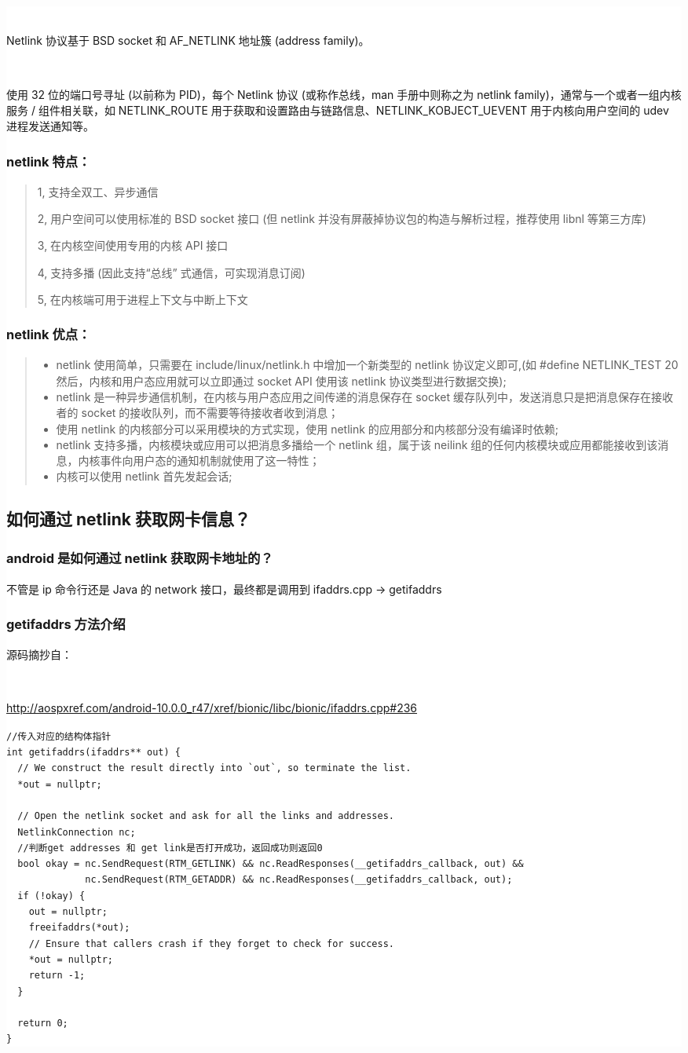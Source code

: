  

Netlink 协议基于 BSD socket 和 AF_NETLINK 地址簇 (address family)。

 

使用 32 位的端口号寻址 (以前称为 PID)，每个 Netlink 协议 (或称作总线，man 手册中则称之为 netlink family)，通常与一个或者一组内核服务 / 组件相关联，如 NETLINK_ROUTE 用于获取和设置路由与链路信息、NETLINK_KOBJECT_UEVENT 用于内核向用户空间的 udev 进程发送通知等。

### [](#netlink特点：)netlink 特点：

> 1, 支持全双工、异步通信
> 
> 2, 用户空间可以使用标准的 BSD socket 接口 (但 netlink 并没有屏蔽掉协议包的构造与解析过程，推荐使用 libnl 等第三方库)
> 
> 3, 在内核空间使用专用的内核 API 接口
> 
> 4, 支持多播 (因此支持“总线” 式通信，可实现消息订阅)
> 
> 5, 在内核端可用于进程上下文与中断上下文

### [](#netlink优点：)netlink 优点：

> *   netlink 使用简单，只需要在 include/linux/netlink.h 中增加一个新类型的 netlink 协议定义即可,(如 #define NETLINK_TEST 20 然后，内核和用户态应用就可以立即通过 socket API 使用该 netlink 协议类型进行数据交换);
> *   netlink 是一种异步通信机制，在内核与用户态应用之间传递的消息保存在 socket 缓存队列中，发送消息只是把消息保存在接收者的 socket 的接收队列，而不需要等待接收者收到消息；
> *   使用 netlink 的内核部分可以采用模块的方式实现，使用 netlink 的应用部分和内核部分没有编译时依赖;
> *   netlink 支持多播，内核模块或应用可以把消息多播给一个 netlink 组，属于该 neilink 组的任何内核模块或应用都能接收到该消息，内核事件向用户态的通知机制就使用了这一特性；
> *   内核可以使用 netlink 首先发起会话;

[](#如何通过netlink获取网卡信息？)如何通过 netlink 获取网卡信息？
-------------------------------------------

### android 是如何通过 netlink 获取网卡地址的？

不管是 ip 命令行还是 Java 的 network 接口，最终都是调用到 ifaddrs.cpp -> getifaddrs

### getifaddrs 方法介绍

源码摘抄自：

 

http://aospxref.com/android-10.0.0_r47/xref/bionic/libc/bionic/ifaddrs.cpp#236

```
//传入对应的结构体指针
int getifaddrs(ifaddrs** out) {
  // We construct the result directly into `out`, so terminate the list.
  *out = nullptr;
 
  // Open the netlink socket and ask for all the links and addresses.
  NetlinkConnection nc;
  //判断get addresses 和 get link是否打开成功，返回成功则返回0
  bool okay = nc.SendRequest(RTM_GETLINK) && nc.ReadResponses(__getifaddrs_callback, out) &&
              nc.SendRequest(RTM_GETADDR) && nc.ReadResponses(__getifaddrs_callback, out);
  if (!okay) {
    out = nullptr;
    freeifaddrs(*out);
    // Ensure that callers crash if they forget to check for success.
    *out = nullptr;
    return -1;
  }
 
  return 0;
}

```